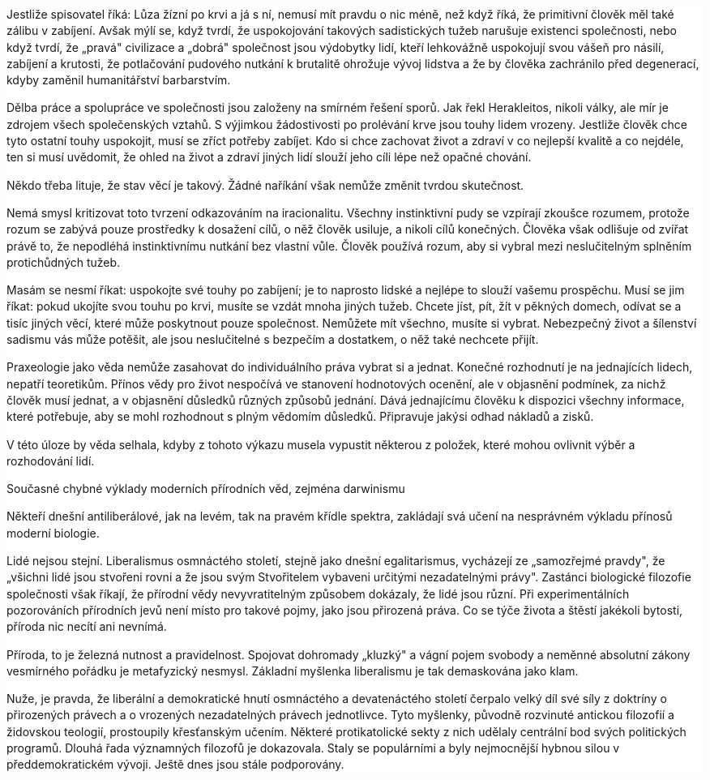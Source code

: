 Jestliže spisovatel říká: Lůza žízní po krvi a já s ní, nemusí mít pravdu o nic méně, než když říká, že primitivní člověk měl také zálibu v zabíjení. Avšak mýlí se, když tvrdí, že uspokojování takových sadistických tužeb narušuje existenci společnosti, nebo když tvrdí, že „pravá" civilizace a „dobrá" společnost jsou výdobytky lidí, kteří lehkovážně uspokojují svou vášeň pro násilí, zabíjení a krutosti, že potlačování pudového nutkání k brutalitě ohrožuje vývoj lidstva a že by člověka zachránilo před degenerací, kdyby zaměnil humanitářství barbarstvím.

Dělba práce a spolupráce ve společnosti jsou založeny na smírném řešení sporů. Jak řekl Herakleitos, nikoli války, ale mír je zdrojem všech společenských vztahů. S výjimkou žádostivosti po prolévání krve jsou touhy lidem vrozeny. Jestliže člověk chce tyto ostatní touhy uspokojit, musí se zříct potřeby zabíjet. Kdo si chce zachovat život a zdraví v co nejlepší kvalitě a co nejdéle, ten si musí uvědomit, že ohled na život a zdraví jiných lidí slouží jeho cíli lépe než opačné chování.

Někdo třeba lituje, že stav věcí je takový. Žádné naříkání však nemůže změnit tvrdou skutečnost.

Nemá smysl kritizovat toto tvrzení odkazováním na iracionalitu. Všechny instinktivní pudy se vzpírají zkoušce rozumem, protože rozum se zabývá pouze prostředky k dosažení cílů, o něž člověk usiluje, a nikoli cílů konečných. Člověka však odlišuje od zvířat právě to, že nepodléhá instinktivnímu nutkání bez vlastní vůle. Člověk používá rozum, aby si vybral mezi neslučitelným splněním protichůdných tužeb.

Masám se nesmí říkat: uspokojte své touhy po zabíjení; je to naprosto lidské a nejlépe to slouží vašemu prospěchu. Musí se jim říkat: pokud ukojíte svou touhu po krvi, musíte se vzdát mnoha jiných tužeb. Chcete jíst, pít, žít v pěkných domech, odívat se a tisíc jiných věcí, které může poskytnout pouze společnost. Nemůžete mít všechno, musíte si vybrat. Nebezpečný život a šílenství sadismu vás může potěšit, ale jsou neslučitelné s bezpečím a dostatkem, o něž také nechcete přijít.



Praxeologie jako věda nemůže zasahovat do individuálního práva vybrat si a jednat. Konečné rozhodnutí je na jednajících lidech, nepatří teoretikům. Přínos vědy pro život nespočívá ve stanovení hodnotových ocenění, ale v objasnění podmínek, za nichž člověk musí jednat, a v objasnění důsledků různých způsobů jednání. Dává jednajícímu člověku k dispozici všechny informace, které potřebuje, aby se mohl rozhodnout s plným vědomím důsledků. Připravuje jakýsi odhad nákladů a zisků.

V této úloze by věda selhala, kdyby z tohoto výkazu musela vypustit některou z položek, které mohou ovlivnit výběr a rozhodování lidí.

Současné chybné výklady moderních přírodních věd, zejména darwinismu

Někteří dnešní antiliberálové, jak na levém, tak na pravém křídle spektra, zakládají svá učení na nesprávném výkladu přínosů moderní biologie.

Lidé nejsou stejní. Liberalismus osmnáctého století, stejně jako dnešní egalitarismus, vycházejí ze „samozřejmé pravdy", že „všichni lidé jsou stvořeni rovni a že jsou svým Stvořitelem vybaveni určitými nezadatelnými právy". Zastánci biologické filozofie společnosti však říkají, že přírodní vědy nevyvratitelným způsobem dokázaly, že lidé jsou různí. Při experimentálních pozorováních přírodních jevů není místo pro takové pojmy, jako jsou přirozená práva. Co se týče života a štěstí jakékoli bytosti, příroda nic necítí ani nevnímá.

Příroda, to je železná nutnost a pravidelnost. Spojovat dohromady „kluzký" a vágní pojem svobody a neměnné absolutní zákony vesmírného pořádku je metafyzický nesmysl. Základní myšlenka liberalismu je tak demaskována jako klam.

Nuže, je pravda, že liberální a demokratické hnutí osmnáctého a devatenáctého století čerpalo velký díl své síly z doktríny o přirozených právech a o vrozených nezadatelných právech jednotlivce. Tyto myšlenky, původně rozvinuté antickou filozofií a židovskou teologií, prostoupily křesťanským učením. Některé protikatolické sekty z nich udělaly centrální bod svých politických programů. Dlouhá řada významných filozofů je dokazovala. Staly se populárními a byly nejmocnější hybnou silou v předdemokratickém vývoji. Ještě dnes jsou stále podporovány.
